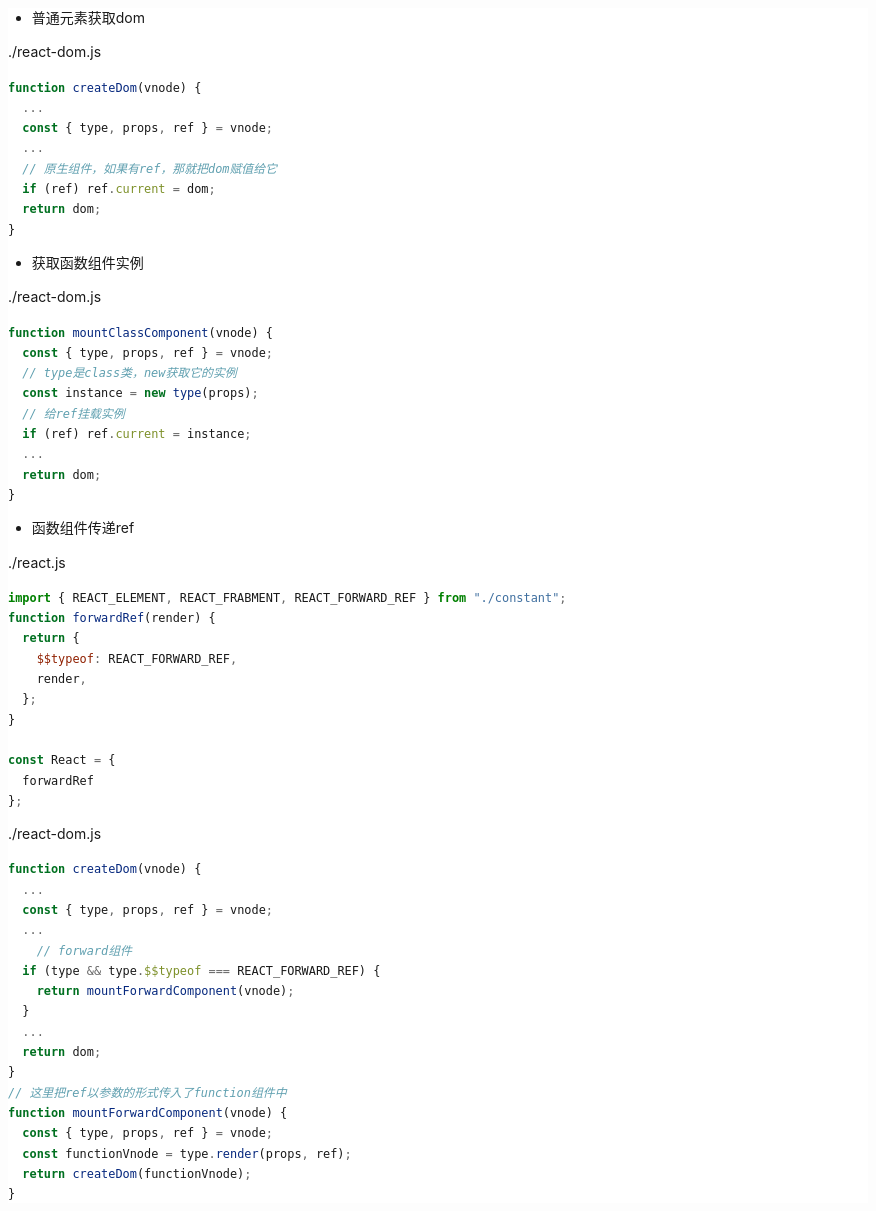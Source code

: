 - 普通元素获取dom

./react-dom.js
```js
function createDom(vnode) {
  ...
  const { type, props, ref } = vnode;
  ...
  // 原生组件，如果有ref，那就把dom赋值给它
  if (ref) ref.current = dom;
  return dom;
}
```

- 获取函数组件实例

./react-dom.js
```js
function mountClassComponent(vnode) {
  const { type, props, ref } = vnode;
  // type是class类，new获取它的实例
  const instance = new type(props);
  // 给ref挂载实例
  if (ref) ref.current = instance;
  ...
  return dom;
}

```

- 函数组件传递ref

./react.js
```js
import { REACT_ELEMENT, REACT_FRABMENT, REACT_FORWARD_REF } from "./constant";
function forwardRef(render) {
  return {
    $$typeof: REACT_FORWARD_REF,
    render,
  };
}

const React = {
  forwardRef
};
```

./react-dom.js
```js
function createDom(vnode) {
  ...
  const { type, props, ref } = vnode;
  ...
    // forward组件
  if (type && type.$$typeof === REACT_FORWARD_REF) {
    return mountForwardComponent(vnode);
  }
  ...
  return dom;
}
// 这里把ref以参数的形式传入了function组件中
function mountForwardComponent(vnode) {
  const { type, props, ref } = vnode;
  const functionVnode = type.render(props, ref);
  return createDom(functionVnode);
}
```
